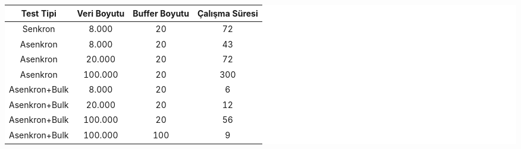 | Test Tipi      | Veri Boyutu | Buffer Boyutu | Çalışma Süresi |
| :------------: |:-----------:| :------------:| :-------------:|
| Senkron        | 8.000       | 20            | 72     |
| Asenkron       | 8.000       | 20            | 43     |
| Asenkron       | 20.000      | 20            | 72     |
| Asenkron       | 100.000     | 20            | 300    |
| Asenkron+Bulk  | 8.000       | 20            | 6      |
| Asenkron+Bulk  | 20.000      | 20            | 12     |
| Asenkron+Bulk  | 100.000     | 20            | 56     |
| Asenkron+Bulk  | 100.000     | 100           | 9      |
